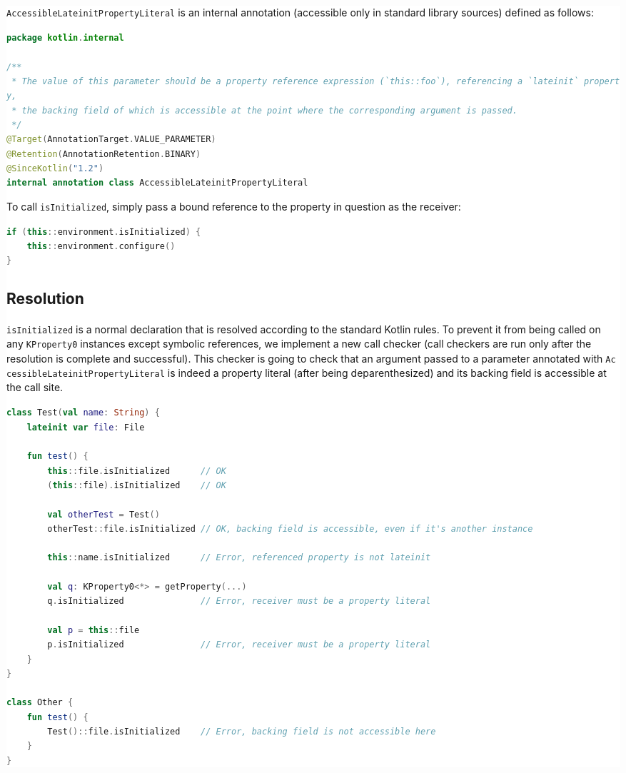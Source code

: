 `AccessibleLateinitPropertyLiteral` is an internal annotation (accessible only in standard library sources) defined as follows:

``` kotlin
package kotlin.internal

/**
 * The value of this parameter should be a property reference expression (`this::foo`), referencing a `lateinit` property,
 * the backing field of which is accessible at the point where the corresponding argument is passed.
 */
@Target(AnnotationTarget.VALUE_PARAMETER)
@Retention(AnnotationRetention.BINARY)
@SinceKotlin("1.2")
internal annotation class AccessibleLateinitPropertyLiteral
```

To call `isInitialized`, simply pass a bound reference to the property in question as the receiver:

``` kotlin
if (this::environment.isInitialized) {
    this::environment.configure()
}
```

## Resolution

`isInitialized` is a normal declaration that is resolved according to the standard Kotlin rules. To prevent it from being called on any `KProperty0` instances except symbolic references, we implement a new call checker (call checkers are run only after the resolution is complete and successful). This checker is going to check that an argument passed to a parameter annotated with `AccessibleLateinitPropertyLiteral` is indeed a property literal (after being deparenthesized) and its backing field is accessible at the call site.

``` kotlin
class Test(val name: String) {
    lateinit var file: File

    fun test() {
        this::file.isInitialized      // OK
        (this::file).isInitialized    // OK

        val otherTest = Test()
        otherTest::file.isInitialized // OK, backing field is accessible, even if it's another instance

        this::name.isInitialized      // Error, referenced property is not lateinit

        val q: KProperty0<*> = getProperty(...)
        q.isInitialized               // Error, receiver must be a property literal

        val p = this::file
        p.isInitialized               // Error, receiver must be a property literal
    }
}

class Other {
    fun test() {
        Test()::file.isInitialized    // Error, backing field is not accessible here
    }
}
```
